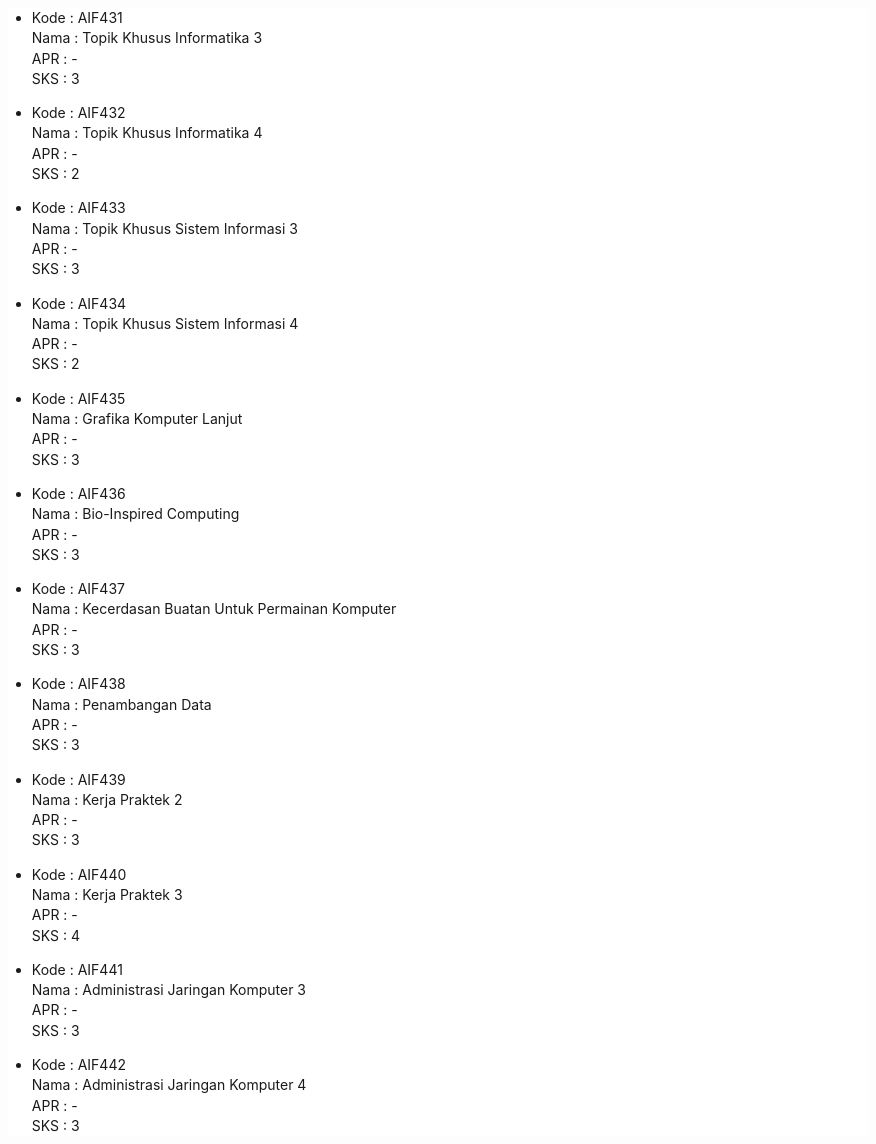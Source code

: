 *	Kode : AIF431  
	Nama : Topik Khusus Informatika 3  
	APR : -  
	SKS : 3 

*	Kode : AIF432  
	Nama : Topik Khusus Informatika 4  
	APR : -  
	SKS : 2 

*	Kode : AIF433  
	Nama : Topik Khusus Sistem Informasi 3  
	APR : -  
	SKS : 3 

*	Kode : AIF434  
	Nama : Topik Khusus Sistem Informasi 4  
	APR : -  
	SKS : 2 

*	Kode : AIF435  
	Nama : Grafika Komputer Lanjut  
	APR : -  
	SKS : 3 

*	Kode : AIF436  
	Nama : Bio-Inspired Computing  
	APR : -  
	SKS : 3 

*	Kode : AIF437  
	Nama : Kecerdasan Buatan Untuk Permainan Komputer  
	APR : -  
	SKS : 3 

*	Kode : AIF438  
	Nama : Penambangan Data  
	APR : -  
	SKS : 3 

*	Kode : AIF439  
	Nama : Kerja Praktek 2  
	APR : -  
	SKS : 3 

*	Kode : AIF440  
	Nama : Kerja Praktek 3  
	APR : -  
	SKS : 4 

*	Kode : AIF441  
	Nama : Administrasi Jaringan Komputer 3  
	APR : -  
	SKS : 3 

*	Kode : AIF442  
	Nama : Administrasi Jaringan Komputer 4  
	APR : -  
	SKS : 3 
